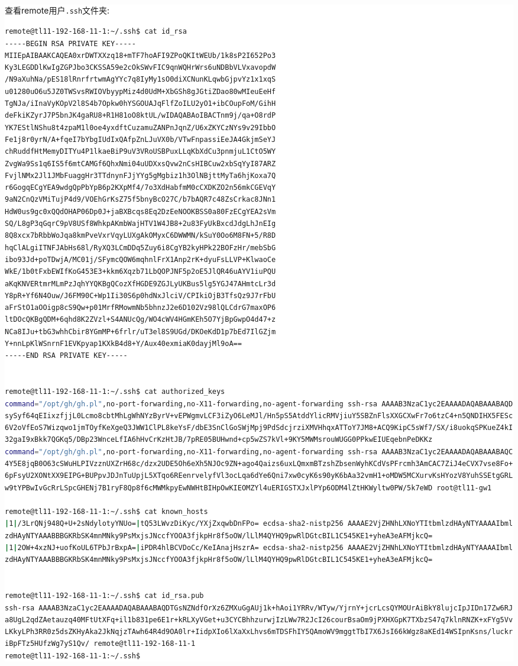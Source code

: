 查看remote用户`.ssh`文件夹:

```bash
remote@tl11-192-168-11-1:~/.ssh$ cat id_rsa
-----BEGIN RSA PRIVATE KEY-----
MIIEpAIBAAKCAQEA0xrDWTXXzq18+mTF7hoAFI9ZPoQKItWEUb/1k8sP2I652Po3
Ky3LEGDDlKwIgZGPJbo3CKSSA59e2cOkSWvFIC9qnWQHrWrs6uNDBbVLVxavopdW
/N9aXuhNa/pES18lRnrfrtwmAgYYc7q8IyMy1sO0diXCNunKLqwbGjpvYz1x1xqS
u01280uO6u5JZ0TWSvsRWIOVbyypMiz4d0UdM+XbGSh8gJGtiZDao80wMIeuEeHf
TgNJa/iInaVyKOpV2l8S4b7Opkw0hYSGOUAJqFlfZoILU2yO1+ibCOupFoM/GihH
deFkiKZyrJ7P5bnJK4gaRU8+R1H81oO8ktUL/wIDAQABAoIBACTnm9j/qa+O8rdP
YK7EStlNShu8t4zpaM1l0oe4yxdftCuzamuZANPnJqnZ/U6xZKYCzNYs9v29IbbO
Fe1j8r0yrN/A+fqeI7bYbgIUdIxQAfpZnLJuVX0b/VTwFnpassiEeJA4GkjmSeYJ
chRuddfHtMemyDITYu4P1lkaeBiP9uV3VRoUSBPuxLLqKbXdCu3pnmjuL1CtO5WY
ZvgWa9Ss1q6IS5f6mtCAMGf6QhxNmi04uUDXxsQvw2nCsHIBCuw2xbSqYyI87ARZ
FvjlNMx2Jl1JMbFuaggHr3TTdnynFJjYYg5gMgbiz1h3OlNBjttMyTa6hjKoxa7Q
r6GogqECgYEA9wdgQpPbYpB6p2KXpMf4/7o3XdHabfmM0cCXDKZO2n56mkCGEVqY
9aN2CnQzVMiTujP4d9/VOEhGrKsZ75f5bnyBcO27C/b7bAQR7c48ZsCrkac8JNn1
HdW0us9gc0xQQdOHAP06Dp0J+jaBXBcqs8Eq2DzEeNOOKBSS0a80FzECgYEA2sVm
SQ/L8gP3qGqrC9pV8USf8WhkpAKmbWajHTV1W4JB8+2u83FyUkBxcdJdgLhJnEIg
8Q8xcx7bRbbWoJqa8kmPveVxrVqyLUXgAkOMyxC6DWWMN/kSuY0Oo6M8FN+5/R8D
hqClALgiITNFJAbHs68l/RyXQ3LCmDDq5Zuy6i8CgYB2kyHPk22BOFzHr/mebSbG
ibo93Jd+poTDwjA/MC01j/SFymcQOW6mqhnlFrX1Anp2rK+dyuFsLLVP+KlwaoCe
WkE/1b0tFxbEWIfKoG453E3+kkm6Xqzb71LbQOPJNF5p2oE5JlQR46uAYV1iuPQU
aKqKNVERtmrMLmPzJqhYYQKBgQCozXfHGDE9ZGJLyUKBus5lg5YGJ47AHmtcLr3d
Y8pR+Yf6N4Ouw/J6FM90C+Wp1Ii30S6p0hdNxJlciV/CPIkiOjB3TfsQz9J7rFbU
aFrStO1aOOigp8cS9Qw+p01MrfRMowmNb5bhnzJ2e6D102Vz98lQLCdrG7maxOP6
ltDOcQKBgQDM+6qhd8K2ZVzl+S4ANUcQg/WO4cWV4HGmKEh5O7YjBpGwpO4d47+z
NCa8IJu+tbG3whhCbir8YGmMP+6frlr/uT3el8S9UGd/DKOeKdD1p7bEd7IlGZjm
Y+nnLpKlWSnrnF1EVKpyap1KXkB4d8+Y/Aux40exmiaK0dayjMl9oA==
-----END RSA PRIVATE KEY-----


remote@tl11-192-168-11-1:~/.ssh$ cat authorized_keys 
command="/opt/gh/gh.pl",no-port-forwarding,no-X11-forwarding,no-agent-forwarding ssh-rsa AAAAB3NzaC1yc2EAAAADAQABAAABAQDsySyf64qEIixzfjjL0Lcmo8cbtMhLgWhNYzByrV+vEPWgmvLCF3iZyO6LeMJl/Hn5pS5AtddYlicRMVjiuY5SBZnFlsXXGCXwFr7o6tzC4+n5QNDIHX5FESc6V2oVfEoS7Wizqwo1jmTOyfKeXgeQ3JWW1ClPL8keYsF/dbE3SnClGoSWjMpj9PdSdcjrziXMVHhqxATToY7JM8+ACQ9KipC5sWf7/SX/i8uokqSPKueZ4kI32gaI9xBkk7QGKq5/DBp23WnceLfIA6hHvCrKzHtJB/7pRE05BUHwnd+cp5wZS7kVl+9KY5MWMsrouWUGG0PPkwEIUEqebnPeDKKz
command="/opt/gh/gh.pl",no-port-forwarding,no-X11-forwarding,no-agent-forwarding ssh-rsa AAAAB3NzaC1yc2EAAAADAQABAAABAQC4Y5E8jqB0O63cSWuHLPIVzznUXZrH68c/dzx2UDE5Oh6eXh5NJOc9ZN+ago4Qaizs6uxLQmxmBTzshZbsenWyhKCdVsPFrcmh3AmCAC7ZiJ4eCVX7vse8Fo+6pFsyU2XONtXX9EIPG+BUPpvJDJnTuUpjL5XTqo6REenrvelyfVl3ocLqa6dYe6Qni7xw0cyK6s90yK6bAa32vmH1+oMDW5MCXurvKsHYozV8YuhSSEtgGRLw9tYPBwIvGcRrLSpcGHENj7B1ryF8Qp8f6cMWMkpyEwNWHtBIHpOwKIEOMZYl4uERIGSTXJxlPYp6ODM4lZtHKWyltw0PW/5k7eWD root@tl11-gw1

remote@tl11-192-168-11-1:~/.ssh$ cat known_hosts 
|1|/3LrQNj948Q+U+2sNdylotyYNUo=|tQ53LWvzDiKyc/YXjZxqwbDnFPo= ecdsa-sha2-nistp256 AAAAE2VjZHNhLXNoYTItbmlzdHAyNTYAAAAIbmlzdHAyNTYAAABBBGKRbSK4mnMNky9PsMxjsJNccfYOOA3fjkpHr8f5oOW/lLlM4QYHQ9pwRlDGtcBIL1C545KE1+yheA3eAFMjkcQ=
|1|2OW+4xzNJ+uofKoUL6TPbJrBxpA=|iPDR4hlBCVDoCc/KeIAnajHszrA= ecdsa-sha2-nistp256 AAAAE2VjZHNhLXNoYTItbmlzdHAyNTYAAAAIbmlzdHAyNTYAAABBBGKRbSK4mnMNky9PsMxjsJNccfYOOA3fjkpHr8f5oOW/lLlM4QYHQ9pwRlDGtcBIL1C545KE1+yheA3eAFMjkcQ=


remote@tl11-192-168-11-1:~/.ssh$ cat id_rsa.pub
ssh-rsa AAAAB3NzaC1yc2EAAAADAQABAAABAQDTGsNZNdfOrXz6ZMXuGgAUj1k+hAoi1YRRv/WTyw/YjrnY+jcrLcsQYMOUrAiBkY8lujcIpJIDn17Zw6RJa8UgL2qdZAetauzq40MFtUtXFq+il1b831pe6E1r+kRLXyVGet+u3CYCBhhzurwjIzLWw7R2JcI26courBsaOm9jPXHXGpK7TXbzS47q7klnRNZK+xFYg5VvLKkyLPh3RR0z5dsZKHyAka2JkNqjzTAwh64R4d9OA0lr+IidpXIo6lXaXxLhvs6mTDSFhIY5QAmoWV9mggtTbI7X6JsI66kWgz8aKEd14WSIpnKsns/luckriBpFTz5HUfzWg7yS1Qv/ remote@tl11-192-168-11-1
remote@tl11-192-168-11-1:~/.ssh$ 

```
